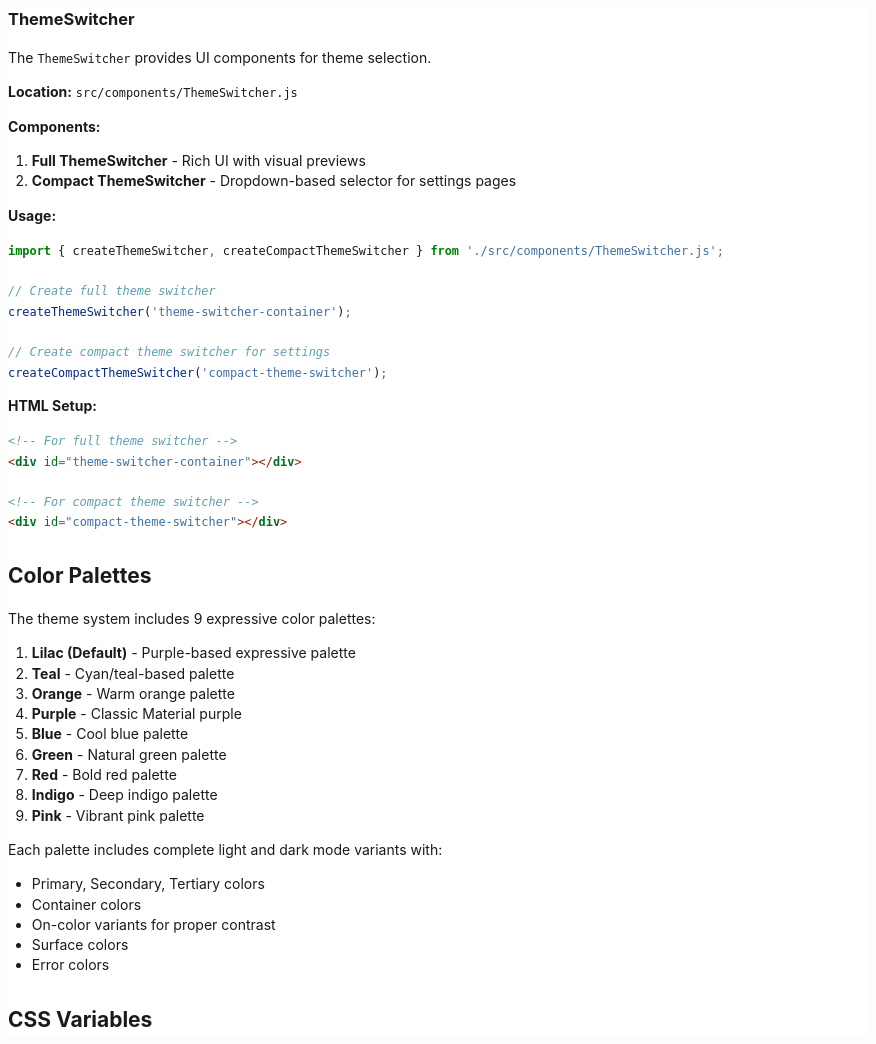 ### ThemeSwitcher

The `ThemeSwitcher` provides UI components for theme selection.

**Location:** `src/components/ThemeSwitcher.js`

**Components:**
1. **Full ThemeSwitcher** - Rich UI with visual previews
2. **Compact ThemeSwitcher** - Dropdown-based selector for settings pages

**Usage:**

```javascript
import { createThemeSwitcher, createCompactThemeSwitcher } from './src/components/ThemeSwitcher.js';

// Create full theme switcher
createThemeSwitcher('theme-switcher-container');

// Create compact theme switcher for settings
createCompactThemeSwitcher('compact-theme-switcher');
```

**HTML Setup:**

```html
<!-- For full theme switcher -->
<div id="theme-switcher-container"></div>

<!-- For compact theme switcher -->
<div id="compact-theme-switcher"></div>
```

## Color Palettes

The theme system includes 9 expressive color palettes:

1. **Lilac (Default)** - Purple-based expressive palette
2. **Teal** - Cyan/teal-based palette
3. **Orange** - Warm orange palette
4. **Purple** - Classic Material purple
5. **Blue** - Cool blue palette
6. **Green** - Natural green palette
7. **Red** - Bold red palette
8. **Indigo** - Deep indigo palette
9. **Pink** - Vibrant pink palette

Each palette includes complete light and dark mode variants with:
- Primary, Secondary, Tertiary colors
- Container colors
- On-color variants for proper contrast
- Surface colors
- Error colors

## CSS Variables
